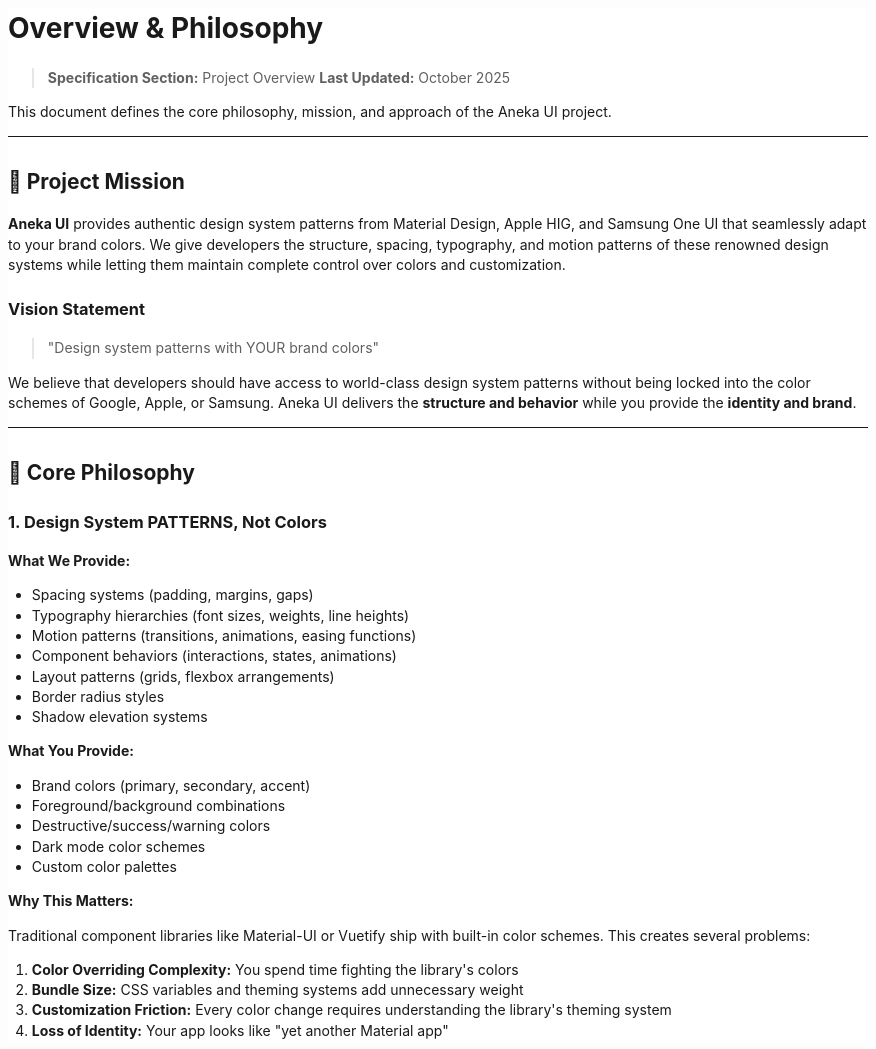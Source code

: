 # Overview & Philosophy

> **Specification Section:** Project Overview
> **Last Updated:** October 2025

This document defines the core philosophy, mission, and approach of the Aneka UI project.

---

## 🎯 Project Mission

**Aneka UI** provides authentic design system patterns from Material Design, Apple HIG, and Samsung One UI that seamlessly adapt to your brand colors. We give developers the structure, spacing, typography, and motion patterns of these renowned design systems while letting them maintain complete control over colors and customization.

### Vision Statement

> "Design system patterns with YOUR brand colors"

We believe that developers should have access to world-class design system patterns without being locked into the color schemes of Google, Apple, or Samsung. Aneka UI delivers the **structure and behavior** while you provide the **identity and brand**.

---

## 🔑 Core Philosophy

### 1. Design System PATTERNS, Not Colors

**What We Provide:**

- Spacing systems (padding, margins, gaps)
- Typography hierarchies (font sizes, weights, line heights)
- Motion patterns (transitions, animations, easing functions)
- Component behaviors (interactions, states, animations)
- Layout patterns (grids, flexbox arrangements)
- Border radius styles
- Shadow elevation systems

**What You Provide:**

- Brand colors (primary, secondary, accent)
- Foreground/background combinations
- Destructive/success/warning colors
- Dark mode color schemes
- Custom color palettes

**Why This Matters:**

Traditional component libraries like Material-UI or Vuetify ship with built-in color schemes. This creates several problems:

1. **Color Overriding Complexity:** You spend time fighting the library's colors
2. **Bundle Size:** CSS variables and theming systems add unnecessary weight
3. **Customization Friction:** Every color change requires understanding the library's theming system
4. **Loss of Identity:** Your app looks like "yet another Material app"
